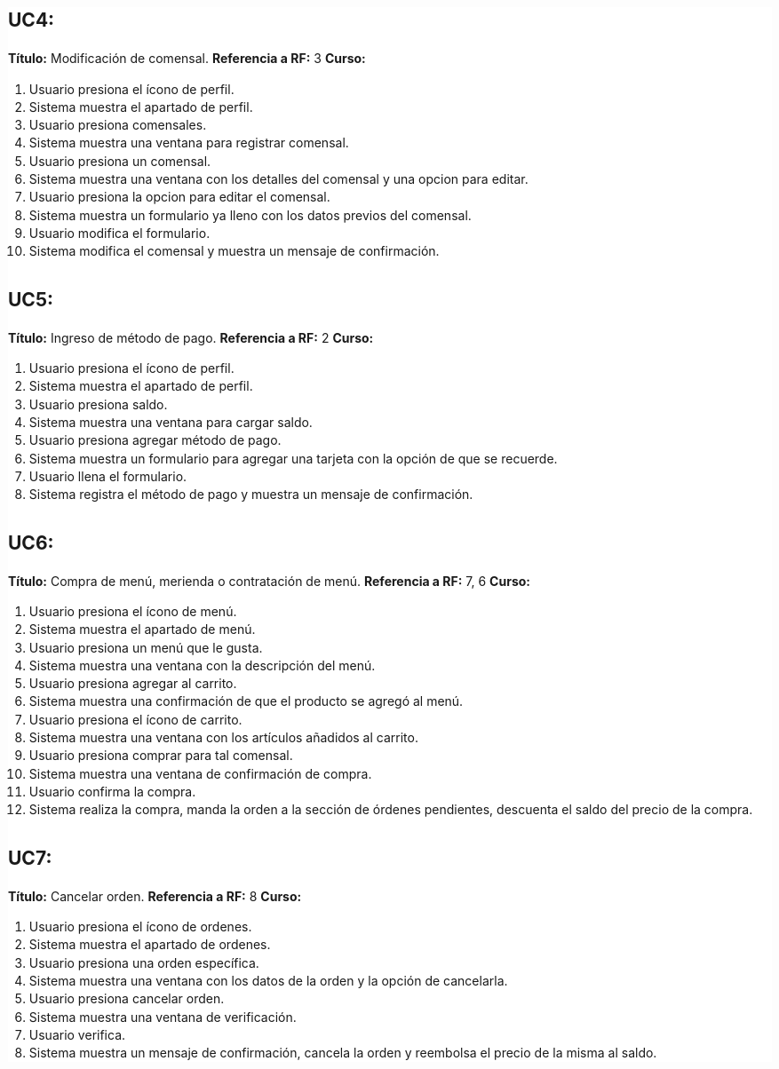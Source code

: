 ## UC4:
**Título:** Modificación de comensal.
**Referencia a RF:** 3
**Curso:**
1. Usuario presiona el ícono de perfil.
2. Sistema muestra el apartado de perfil.
3. Usuario presiona comensales.
4. Sistema muestra una ventana para registrar comensal.
5. Usuario presiona un comensal.
6. Sistema muestra una ventana con los detalles del comensal y una opcion para editar.
7. Usuario presiona la opcion para editar el comensal.
8. Sistema muestra un formulario ya lleno con los datos previos del comensal.
9. Usuario modifica el formulario.
10. Sistema modifica el comensal y muestra un mensaje de confirmación.

## UC5:
**Título:** Ingreso de método de pago.
**Referencia a RF:** 2
**Curso:**
1. Usuario presiona el ícono de perfil.
2. Sistema muestra el apartado de perfil.
3. Usuario presiona saldo.
4. Sistema muestra una ventana para cargar saldo.
5. Usuario presiona agregar método de pago.
6. Sistema muestra un formulario para agregar una tarjeta con la opción de que se recuerde.
7. Usuario llena el formulario.
8. Sistema registra el método de pago y muestra un mensaje de confirmación.

## UC6:
**Título:** Compra de menú, merienda o contratación de menú.
**Referencia a RF:** 7, 6
**Curso:**
1. Usuario presiona el ícono de menú.
2. Sistema muestra el apartado de menú.
3. Usuario presiona un menú que le gusta.
4. Sistema muestra una ventana con la descripción del menú.
5. Usuario presiona agregar al carrito.
6. Sistema muestra una confirmación de que el producto se agregó al menú.
7. Usuario presiona el ícono de carrito.
8. Sistema muestra una ventana con los artículos añadidos al carrito.
9. Usuario presiona comprar para tal comensal.
10. Sistema muestra una ventana de confirmación de compra.
11. Usuario confirma la compra.
12. Sistema realiza la compra, manda la orden a la sección de órdenes pendientes, descuenta el saldo del precio de la compra.

## UC7:
**Título:** Cancelar orden.
**Referencia a RF:** 8
**Curso:**
1. Usuario presiona el ícono de ordenes.
2. Sistema muestra el apartado de ordenes.
3. Usuario presiona una orden específica.
4. Sistema muestra una ventana con los datos de la orden y la opción de cancelarla.
5. Usuario presiona cancelar orden.
6. Sistema muestra una ventana de verificación.
7. Usuario verifica.
8. Sistema muestra un mensaje de confirmación, cancela la orden y reembolsa el precio de la misma al saldo.
